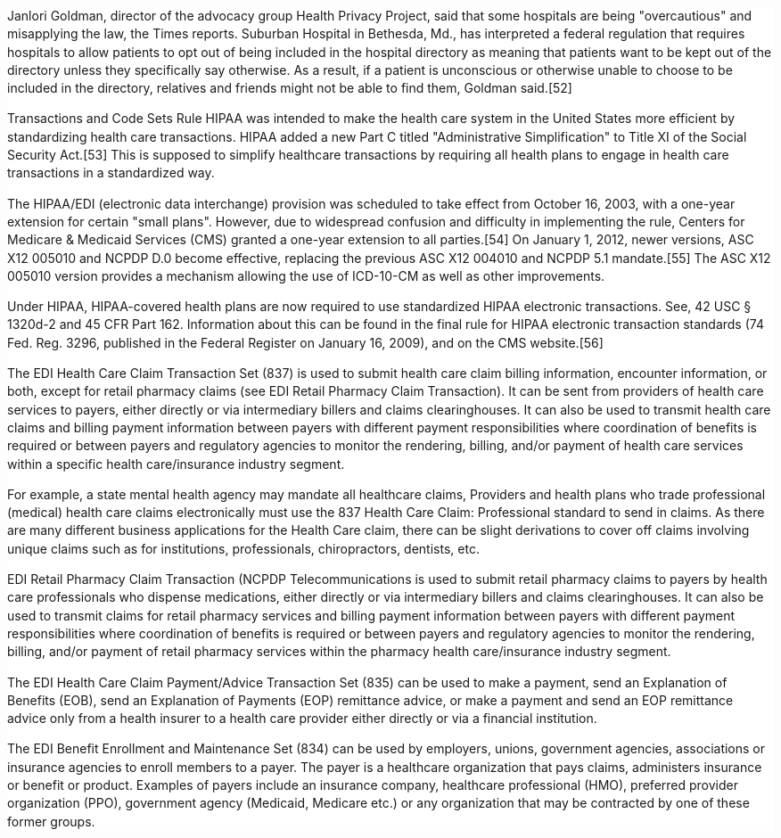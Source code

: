 Janlori Goldman, director of the advocacy group Health Privacy Project, said that some hospitals are being "overcautious" and misapplying the law, the Times reports. Suburban Hospital in Bethesda, Md., has interpreted a federal regulation that requires hospitals to allow patients to opt out of being included in the hospital directory as meaning that patients want to be kept out of the directory unless they specifically say otherwise. As a result, if a patient is unconscious or otherwise unable to choose to be included in the directory, relatives and friends might not be able to find them, Goldman said.[52]

Transactions and Code Sets Rule
HIPAA was intended to make the health care system in the United States more efficient by standardizing health care transactions. HIPAA added a new Part C titled "Administrative Simplification" to Title XI of the Social Security Act.[53] This is supposed to simplify healthcare transactions by requiring all health plans to engage in health care transactions in a standardized way.

The HIPAA/EDI (electronic data interchange) provision was scheduled to take effect from October 16, 2003, with a one-year extension for certain "small plans". However, due to widespread confusion and difficulty in implementing the rule, Centers for Medicare & Medicaid Services (CMS) granted a one-year extension to all parties.[54] On January 1, 2012, newer versions, ASC X12 005010 and NCPDP D.0 become effective, replacing the previous ASC X12 004010 and NCPDP 5.1 mandate.[55] The ASC X12 005010 version provides a mechanism allowing the use of ICD-10-CM as well as other improvements.

Under HIPAA, HIPAA-covered health plans are now required to use standardized HIPAA electronic transactions. See, 42 USC § 1320d-2 and 45 CFR Part 162. Information about this can be found in the final rule for HIPAA electronic transaction standards (74 Fed. Reg. 3296, published in the Federal Register on January 16, 2009), and on the CMS website.[56]

The EDI Health Care Claim Transaction Set (837) is used to submit health care claim billing information, encounter information, or both, except for retail pharmacy claims (see EDI Retail Pharmacy Claim Transaction). It can be sent from providers of health care services to payers, either directly or via intermediary billers and claims clearinghouses. It can also be used to transmit health care claims and billing payment information between payers with different payment responsibilities where coordination of benefits is required or between payers and regulatory agencies to monitor the rendering, billing, and/or payment of health care services within a specific health care/insurance industry segment.

For example, a state mental health agency may mandate all healthcare claims, Providers and health plans who trade professional (medical) health care claims electronically must use the 837 Health Care Claim: Professional standard to send in claims. As there are many different business applications for the Health Care claim, there can be slight derivations to cover off claims involving unique claims such as for institutions, professionals, chiropractors, dentists, etc.

EDI Retail Pharmacy Claim Transaction (NCPDP Telecommunications is used to submit retail pharmacy claims to payers by health care professionals who dispense medications, either directly or via intermediary billers and claims clearinghouses. It can also be used to transmit claims for retail pharmacy services and billing payment information between payers with different payment responsibilities where coordination of benefits is required or between payers and regulatory agencies to monitor the rendering, billing, and/or payment of retail pharmacy services within the pharmacy health care/insurance industry segment.

The EDI Health Care Claim Payment/Advice Transaction Set (835) can be used to make a payment, send an Explanation of Benefits (EOB), send an Explanation of Payments (EOP) remittance advice, or make a payment and send an EOP remittance advice only from a health insurer to a health care provider either directly or via a financial institution.

The EDI Benefit Enrollment and Maintenance Set (834) can be used by employers, unions, government agencies, associations or insurance agencies to enroll members to a payer. The payer is a healthcare organization that pays claims, administers insurance or benefit or product. Examples of payers include an insurance company, healthcare professional (HMO), preferred provider organization (PPO), government agency (Medicaid, Medicare etc.) or any organization that may be contracted by one of these former groups.
